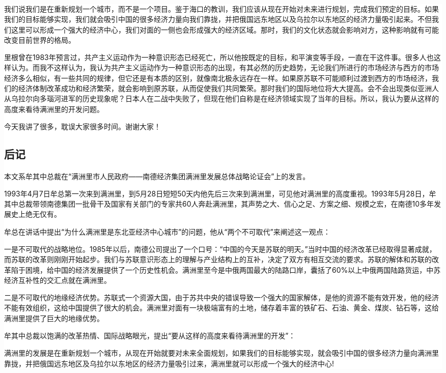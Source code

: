  我们说我们是在重新规划一个城市，而不是一个项目。鉴于海口的教训，我们应该从现在开始对未来进行规划，完成我们预定的目标。如果我们的目标能够实现，我们就会吸引中国的很多经济力量向我们靠拢，并把俄国远东地区以及乌拉尔以东地区的经济力量吸引起来。不但我们这里可以形成一个强大的经济中心，我们对面的一侧也会形成强大的经济区域。那时，我们的文化状态就会影响对方，这种影响就有可能改变目前世界的格局。  
  
 里根曾在1983年预言过，共产主义运动作为一种意识形态已经死亡，所以他按既定的目标，和平演变等手段，一直在干这件事。很多人也这样认为。而我不这样认为，我认为共产主义运动作为一种意识形态的出现，有其必然的历史趋势，无论我们所进行的市场经济与西方的市场经济多么相似，有一些共同的规律，但它还是有本质的区别，就像南北极永远存在一样。如果原苏联不可能顺利过渡到西方的市场经济，我们的经济体制改革成功和经济繁荣，就会影响到原苏联，从而促使我们共同繁荣。那时我们的国际地位将大大提高。会不会出现类似亚洲人从乌拉尔向多瑙河进军的历史现象呢？日本人在二战中失败了，但现在他们自称是在经济领域实现了当年的目标。所以，我认为要从这样的高度来看待满洲里的开发问题。  
  
 今天我讲了很多，耽误大家很多时间。谢谢大家！  
  
 

## **后记**

本文系牟其中总裁在“满洲里市人民政府——南德经济集团满洲里发展总体战略论证会”上的发言。  
  
 1993年4月7日牟总第一次来到满洲里，到5月28日短短50天内他先后三次来到满洲里，可见他对满洲里的高度重视。1993年5月28日，牟其中总裁带领南德集团一批骨干及国家有关部门的专家共60人奔赴满洲里，其声势之大、信心之足、方案之细、规模之宏，在南德10多年发展史上绝无仅有。  
  
 牟总在讲话中提出“为什么满洲里是东北亚经济中心城市”的问题，他从“两个不可取代”来阐述这一观点：  
  
 一是不可取代的战略地位。1985年以后，南德公司提出了一个口号：“中国的今天是苏联的明天。”当时中国的经济改革已经取得显著成就，而苏联的改革则刚刚开始起步。我们与苏联意识形态上的理解与产业结构上的互补，决定了双方有相互交流的要求。苏联的解体和苏联的改革陷于困境，给中国的经济发展提供了一个历史性机会。满洲里至今是中俄两国最大的陆路口岸，囊括了60%以上中俄两国陆路货运，中苏经济互补性的交汇点就在满洲里。  
  
 二是不可取代的地缘经济优势。苏联式一个资源大国，由于苏共中央的错误导致一个强大的国家解体，是他的资源不能有效开发，他的经济不能有效组织，这给中国提供了很大的机会。满洲里对面有一块极端富有的土地，储存着丰富的铁矿石、石油、黄金、煤炭、钻石等，这给满洲里提供了巨大的地缘优势。  
  
 牟其中总裁以饱满的改革热情、国际战略眼光，提出“要从这样的高度来看待满洲里的开发”：  
  
 满洲里的发展是在重新规划一个城市，从现在开始就要对未来全面规划，如果我们的目标能够实现，就会吸引中国的很多经济力量向满洲里靠拢，并把俄国远东地区及乌拉尔以东地区的经济力量吸引过来，满洲里就可以形成一个强大的经济中心!  


